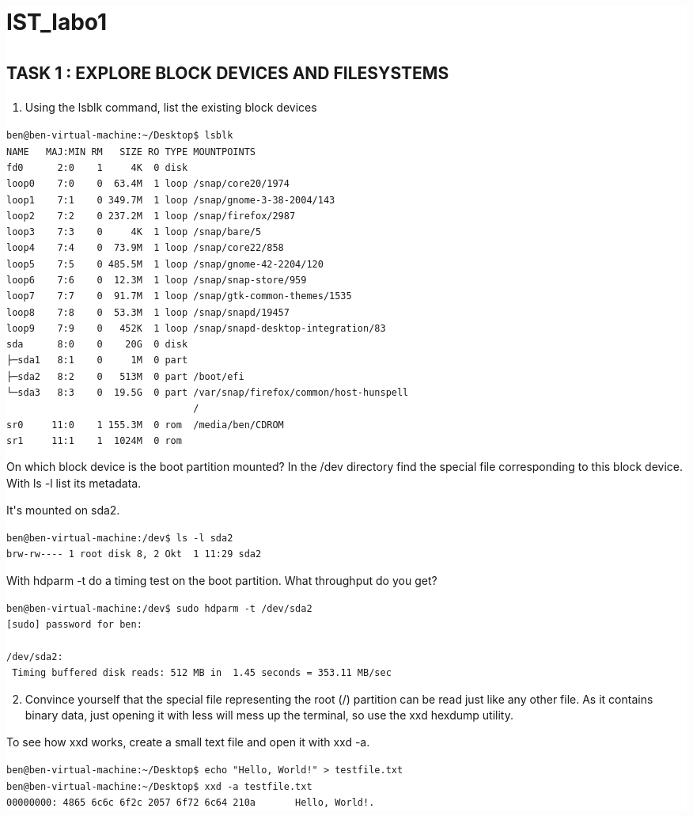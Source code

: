 # IST_labo1

## TASK 1 : EXPLORE BLOCK DEVICES AND FILESYSTEMS
1. Using the lsblk command, list the existing block devices

```shell
ben@ben-virtual-machine:~/Desktop$ lsblk
NAME   MAJ:MIN RM   SIZE RO TYPE MOUNTPOINTS
fd0      2:0    1     4K  0 disk 
loop0    7:0    0  63.4M  1 loop /snap/core20/1974
loop1    7:1    0 349.7M  1 loop /snap/gnome-3-38-2004/143
loop2    7:2    0 237.2M  1 loop /snap/firefox/2987
loop3    7:3    0     4K  1 loop /snap/bare/5
loop4    7:4    0  73.9M  1 loop /snap/core22/858
loop5    7:5    0 485.5M  1 loop /snap/gnome-42-2204/120
loop6    7:6    0  12.3M  1 loop /snap/snap-store/959
loop7    7:7    0  91.7M  1 loop /snap/gtk-common-themes/1535
loop8    7:8    0  53.3M  1 loop /snap/snapd/19457
loop9    7:9    0   452K  1 loop /snap/snapd-desktop-integration/83
sda      8:0    0    20G  0 disk 
├─sda1   8:1    0     1M  0 part 
├─sda2   8:2    0   513M  0 part /boot/efi
└─sda3   8:3    0  19.5G  0 part /var/snap/firefox/common/host-hunspell
                                 /
sr0     11:0    1 155.3M  0 rom  /media/ben/CDROM
sr1     11:1    1  1024M  0 rom  
```
On which block device is the boot partition mounted? In the /dev directory find the special file corresponding to this
block device. With ls -l list its metadata.

It's mounted on sda2.
```shell
ben@ben-virtual-machine:/dev$ ls -l sda2
brw-rw---- 1 root disk 8, 2 Okt  1 11:29 sda2
```
With hdparm -t do a timing test on the boot partition. What throughput do you get?
```shell
ben@ben-virtual-machine:/dev$ sudo hdparm -t /dev/sda2
[sudo] password for ben: 

/dev/sda2:
 Timing buffered disk reads: 512 MB in  1.45 seconds = 353.11 MB/sec
```

2. Convince yourself that the special file representing the root (/) partition can be read just like any other file. As
it contains binary data, just opening it with less will mess up the terminal, so use the xxd hexdump utility.

To see how xxd works, create a small text file and open it with xxd -a.
```shell
ben@ben-virtual-machine:~/Desktop$ echo "Hello, World!" > testfile.txt
ben@ben-virtual-machine:~/Desktop$ xxd -a testfile.txt
00000000: 4865 6c6c 6f2c 2057 6f72 6c64 210a       Hello, World!.
```
